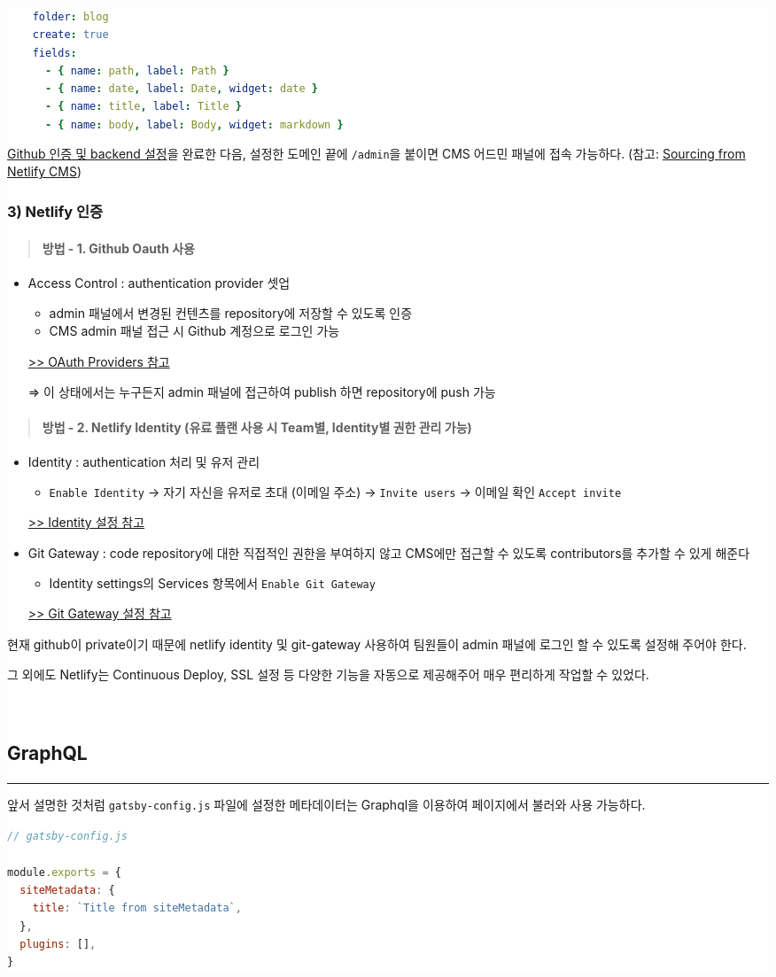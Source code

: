 ```yml
    folder: blog
    create: true
    fields:
      - { name: path, label: Path }
      - { name: date, label: Date, widget: date }
      - { name: title, label: Title }
      - { name: body, label: Body, widget: markdown }
```

[Github 인증 및 backend 설정](https://www.netlifycms.org/docs/authentication-backends/#github-backend)을 완료한 다음, 설정한 도메인 끝에 `/admin`을 붙이면 CMS 어드민 패널에 접속 가능하다.
(참고: [Sourcing from Netlify CMS](https://www.gatsbyjs.org/docs/sourcing-from-netlify-cms/))

### 3) Netlify 인증

> #### 방법 - 1. Github Oauth 사용

- Access Control : authentication provider 셋업

  - admin 패널에서 변경된 컨텐츠를 repository에 저장할 수 있도록 인증
  - CMS admin 패널 접근 시 Github 계정으로 로그인 가능

  [>> OAuth Providers 참고](https://www.netlify.com/docs/authentication-providers/#using-an-authentication-provider)

  ⇒ 이 상태에서는 누구든지 admin 패널에 접근하여 publish 하면 repository에 push 가능

> #### 방법 - 2. Netlify Identity (유료 플랜 사용 시 Team별, Identity별 권한 관리 가능)

- Identity : authentication 처리 및 유저 관리

  - `Enable Identity` → 자기 자신을 유저로 초대 (이메일 주소) → `Invite users` → 이메일 확인 `Accept invite`

  [>> Identity 설정 참고](https://www.netlify.com/docs/identity/)

- Git Gateway : code repository에 대한 직접적인 권한을 부여하지 않고 CMS에만 접근할 수 있도록 contributors를 추가할 수 있게 해준다

  - Identity settings의 Services 항목에서 `Enable Git Gateway`

  [>> Git Gateway 설정 참고](https://www.netlify.com/docs/git-gateway/)

현재 github이 private이기 때문에 netlify identity 및 git-gateway 사용하여 팀원들이 admin 패널에 로그인 할 수 있도록 설정해 주어야 한다.

그 외에도 Netlify는 Continuous Deploy, SSL 설정 등 다양한 기능을 자동으로 제공해주어 매우 편리하게 작업할 수 있었다.

<br />

## GraphQL

---

앞서 설명한 것처럼 `gatsby-config.js` 파일에 설정한 메타데이터는 Graphql을 이용하여 페이지에서 불러와 사용 가능하다.

```js
// gatsby-config.js

module.exports = {
  siteMetadata: {
    title: `Title from siteMetadata`,
  },
  plugins: [],
}
```
